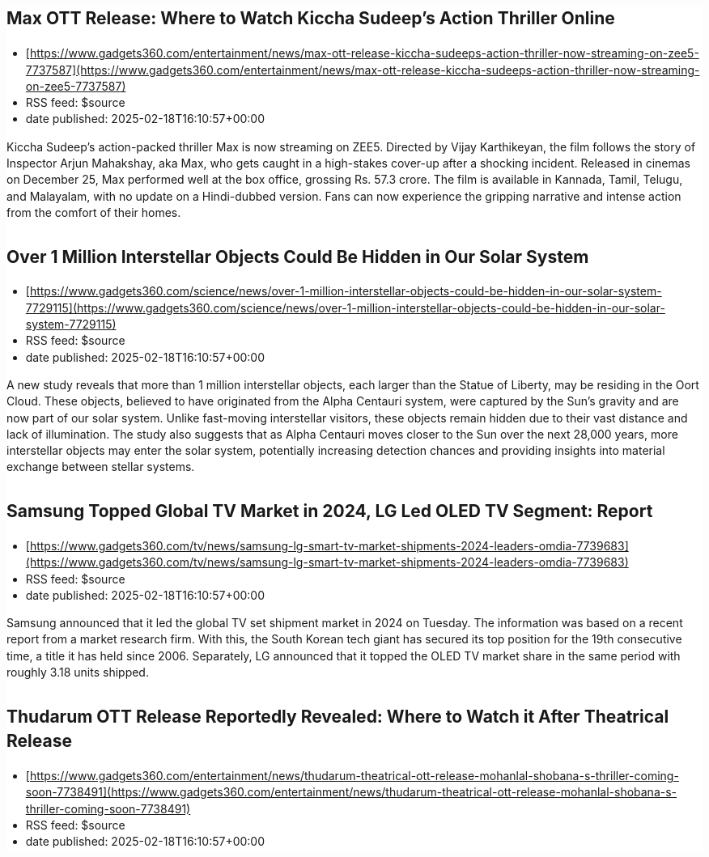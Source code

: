## Max OTT Release: Where to Watch Kiccha Sudeep’s Action Thriller Online
 - [https://www.gadgets360.com/entertainment/news/max-ott-release-kiccha-sudeeps-action-thriller-now-streaming-on-zee5-7737587](https://www.gadgets360.com/entertainment/news/max-ott-release-kiccha-sudeeps-action-thriller-now-streaming-on-zee5-7737587)
 - RSS feed: $source
 - date published: 2025-02-18T16:10:57+00:00

Kiccha Sudeep’s action-packed thriller Max is now streaming on ZEE5. Directed by Vijay Karthikeyan, the film follows the story of Inspector Arjun Mahakshay, aka Max, who gets caught in a high-stakes cover-up after a shocking incident. Released in cinemas on December 25, Max performed well at the box office, grossing Rs. 57.3 crore. The film is available in Kannada, Tamil, Telugu, and Malayalam, with no update on a Hindi-dubbed version. Fans can now experience the gripping narrative and intense action from the comfort of their homes.

## Over 1 Million Interstellar Objects Could Be Hidden in Our Solar System
 - [https://www.gadgets360.com/science/news/over-1-million-interstellar-objects-could-be-hidden-in-our-solar-system-7729115](https://www.gadgets360.com/science/news/over-1-million-interstellar-objects-could-be-hidden-in-our-solar-system-7729115)
 - RSS feed: $source
 - date published: 2025-02-18T16:10:57+00:00

A new study reveals that more than 1 million interstellar objects, each larger than the Statue of Liberty, may be residing in the Oort Cloud. These objects, believed to have originated from the Alpha Centauri system, were captured by the Sun’s gravity and are now part of our solar system. Unlike fast-moving interstellar visitors, these objects remain hidden due to their vast distance and lack of illumination. The study also suggests that as Alpha Centauri moves closer to the Sun over the next 28,000 years, more interstellar objects may enter the solar system, potentially increasing detection chances and providing insights into material exchange between stellar systems.

## Samsung Topped Global TV Market in 2024, LG Led OLED TV Segment: Report
 - [https://www.gadgets360.com/tv/news/samsung-lg-smart-tv-market-shipments-2024-leaders-omdia-7739683](https://www.gadgets360.com/tv/news/samsung-lg-smart-tv-market-shipments-2024-leaders-omdia-7739683)
 - RSS feed: $source
 - date published: 2025-02-18T16:10:57+00:00

Samsung announced that it led the global TV set shipment market in 2024 on Tuesday. The information was based on a recent report from a market research firm. With this, the South Korean tech giant has secured its top position for the 19th consecutive time, a title it has held since 2006. Separately, LG announced that it topped the OLED TV market share in the same period with roughly 3.18 units shipped.

## Thudarum OTT Release Reportedly Revealed: Where to Watch it After Theatrical Release
 - [https://www.gadgets360.com/entertainment/news/thudarum-theatrical-ott-release-mohanlal-shobana-s-thriller-coming-soon-7738491](https://www.gadgets360.com/entertainment/news/thudarum-theatrical-ott-release-mohanlal-shobana-s-thriller-coming-soon-7738491)
 - RSS feed: $source
 - date published: 2025-02-18T16:10:57+00:00
